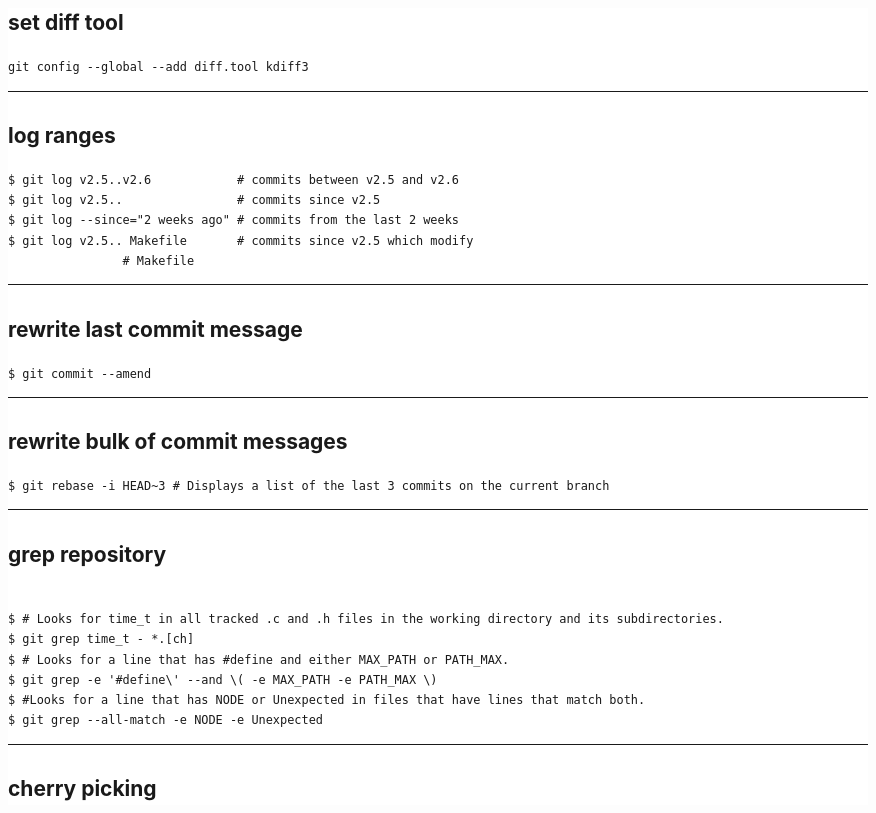
set diff tool
---------------

```shell
git config --global --add diff.tool kdiff3
``` 
---

log ranges 
----------------

```shell
$ git log v2.5..v2.6            # commits between v2.5 and v2.6
$ git log v2.5..                # commits since v2.5
$ git log --since="2 weeks ago" # commits from the last 2 weeks
$ git log v2.5.. Makefile       # commits since v2.5 which modify
				# Makefile
```

---

rewrite last commit message
-----------------------------

```shell
$ git commit --amend
```

---

rewrite bulk of commit messages 
---------------------------------

```shell
$ git rebase -i HEAD~3 # Displays a list of the last 3 commits on the current branch
```

--- 

grep repository 
----------------

```shell

$ # Looks for time_t in all tracked .c and .h files in the working directory and its subdirectories.
$ git grep time_t - *.[ch] 
$ # Looks for a line that has #define and either MAX_PATH or PATH_MAX.
$ git grep -e '#define\' --and \( -e MAX_PATH -e PATH_MAX \)
$ #Looks for a line that has NODE or Unexpected in files that have lines that match both.
$ git grep --all-match -e NODE -e Unexpected

```

---

cherry picking
---------------
